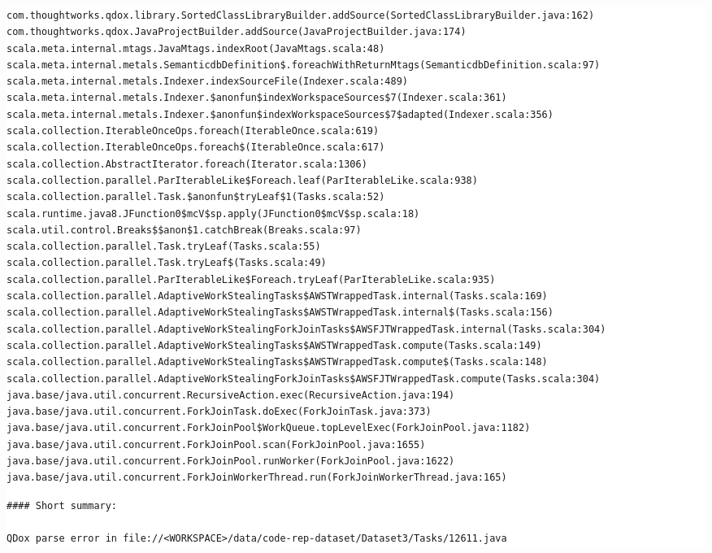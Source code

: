 	com.thoughtworks.qdox.library.SortedClassLibraryBuilder.addSource(SortedClassLibraryBuilder.java:162)
	com.thoughtworks.qdox.JavaProjectBuilder.addSource(JavaProjectBuilder.java:174)
	scala.meta.internal.mtags.JavaMtags.indexRoot(JavaMtags.scala:48)
	scala.meta.internal.metals.SemanticdbDefinition$.foreachWithReturnMtags(SemanticdbDefinition.scala:97)
	scala.meta.internal.metals.Indexer.indexSourceFile(Indexer.scala:489)
	scala.meta.internal.metals.Indexer.$anonfun$indexWorkspaceSources$7(Indexer.scala:361)
	scala.meta.internal.metals.Indexer.$anonfun$indexWorkspaceSources$7$adapted(Indexer.scala:356)
	scala.collection.IterableOnceOps.foreach(IterableOnce.scala:619)
	scala.collection.IterableOnceOps.foreach$(IterableOnce.scala:617)
	scala.collection.AbstractIterator.foreach(Iterator.scala:1306)
	scala.collection.parallel.ParIterableLike$Foreach.leaf(ParIterableLike.scala:938)
	scala.collection.parallel.Task.$anonfun$tryLeaf$1(Tasks.scala:52)
	scala.runtime.java8.JFunction0$mcV$sp.apply(JFunction0$mcV$sp.scala:18)
	scala.util.control.Breaks$$anon$1.catchBreak(Breaks.scala:97)
	scala.collection.parallel.Task.tryLeaf(Tasks.scala:55)
	scala.collection.parallel.Task.tryLeaf$(Tasks.scala:49)
	scala.collection.parallel.ParIterableLike$Foreach.tryLeaf(ParIterableLike.scala:935)
	scala.collection.parallel.AdaptiveWorkStealingTasks$AWSTWrappedTask.internal(Tasks.scala:169)
	scala.collection.parallel.AdaptiveWorkStealingTasks$AWSTWrappedTask.internal$(Tasks.scala:156)
	scala.collection.parallel.AdaptiveWorkStealingForkJoinTasks$AWSFJTWrappedTask.internal(Tasks.scala:304)
	scala.collection.parallel.AdaptiveWorkStealingTasks$AWSTWrappedTask.compute(Tasks.scala:149)
	scala.collection.parallel.AdaptiveWorkStealingTasks$AWSTWrappedTask.compute$(Tasks.scala:148)
	scala.collection.parallel.AdaptiveWorkStealingForkJoinTasks$AWSFJTWrappedTask.compute(Tasks.scala:304)
	java.base/java.util.concurrent.RecursiveAction.exec(RecursiveAction.java:194)
	java.base/java.util.concurrent.ForkJoinTask.doExec(ForkJoinTask.java:373)
	java.base/java.util.concurrent.ForkJoinPool$WorkQueue.topLevelExec(ForkJoinPool.java:1182)
	java.base/java.util.concurrent.ForkJoinPool.scan(ForkJoinPool.java:1655)
	java.base/java.util.concurrent.ForkJoinPool.runWorker(ForkJoinPool.java:1622)
	java.base/java.util.concurrent.ForkJoinWorkerThread.run(ForkJoinWorkerThread.java:165)
```
#### Short summary: 

QDox parse error in file://<WORKSPACE>/data/code-rep-dataset/Dataset3/Tasks/12611.java